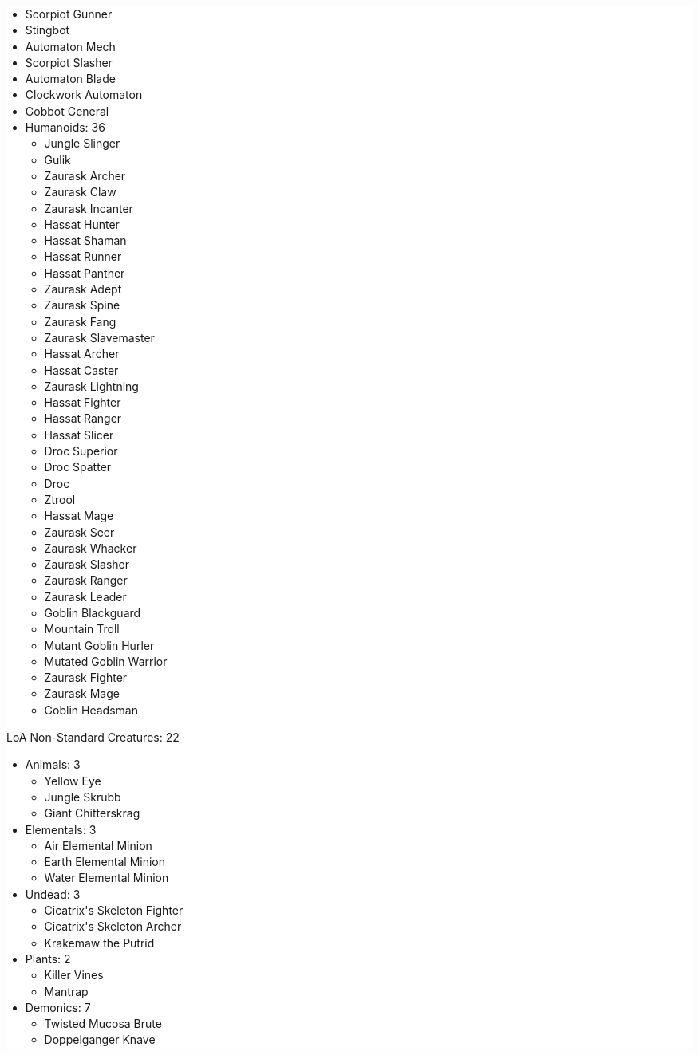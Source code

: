   - Scorpiot Gunner
  - Stingbot
  - Automaton Mech
  - Scorpiot Slasher
  - Automaton Blade
  - Clockwork Automaton
  - Gobbot General
- Humanoids: 36
  - Jungle Slinger
  - Gulik
  - Zaurask Archer
  - Zaurask Claw
  - Zaurask Incanter
  - Hassat Hunter
  - Hassat Shaman
  - Hassat Runner
  - Hassat Panther
  - Zaurask Adept
  - Zaurask Spine
  - Zaurask Fang
  - Zaurask Slavemaster
  - Hassat Archer
  - Hassat Caster
  - Zaurask Lightning
  - Hassat Fighter
  - Hassat Ranger
  - Hassat Slicer
  - Droc Superior
  - Droc Spatter
  - Droc
  - Ztrool
  - Hassat Mage
  - Zaurask Seer
  - Zaurask Whacker
  - Zaurask Slasher
  - Zaurask Ranger
  - Zaurask Leader
  - Goblin Blackguard
  - Mountain Troll
  - Mutant Goblin Hurler
  - Mutated Goblin Warrior
  - Zaurask Fighter
  - Zaurask Mage
  - Goblin Headsman

LoA Non-Standard Creatures: 22
- Animals: 3
  - Yellow Eye
  - Jungle Skrubb
  - Giant Chitterskrag
- Elementals: 3
  - Air Elemental Minion
  - Earth Elemental Minion
  - Water Elemental Minion
- Undead: 3
  - Cicatrix's Skeleton Fighter
  - Cicatrix's Skeleton Archer
  - Krakemaw the Putrid
- Plants: 2
  - Killer Vines
  - Mantrap
- Demonics: 7
  - Twisted Mucosa Brute
  - Doppelganger Knave